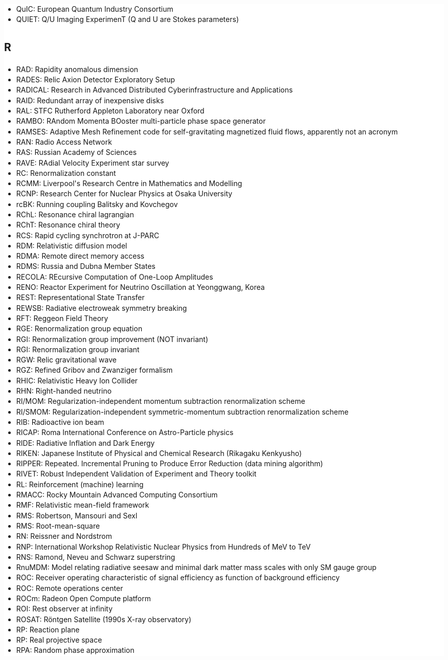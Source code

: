 * QuIC: European Quantum Industry Consortium
* QUIET: Q/U Imaging ExperimenT (Q and U are Stokes parameters)

## R
* RAD: Rapidity anomalous dimension
* RADES: Relic Axion Detector Exploratory Setup
* RADICAL: Research in Advanced Distributed Cyberinfrastructure and Applications
* RAID: Redundant array of inexpensive disks
* RAL: STFC Rutherford Appleton Laboratory near Oxford
* RAMBO: RAndom Momenta BOoster multi-particle phase space generator
* RAMSES: Adaptive Mesh Refinement code for self-gravitating magnetized fluid flows, apparently not an acronym
* RAN: Radio Access Network
* RAS: Russian Academy of Sciences
* RAVE: RAdial Velocity Experiment star survey
* RC: Renormalization constant
* RCMM: Liverpool's Research Centre in Mathematics and Modelling
* RCNP: Research Center for Nuclear Physics at Osaka University
* rcBK: Running coupling Balitsky and Kovchegov
* RChL: Resonance chiral lagrangian
* RChT: Resonance chiral theory
* RCS: Rapid cycling synchrotron at J-PARC
* RDM: Relativistic diffusion model
* RDMA: Remote direct memory access
* RDMS: Russia and Dubna Member States
* RECOLA: REcursive Computation of One-Loop Amplitudes
* RENO: Reactor Experiment for Neutrino Oscillation at Yeonggwang, Korea
* REST: Representational State Transfer
* REWSB: Radiative electroweak symmetry breaking
* RFT: Reggeon Field Theory
* RGE: Renormalization group equation
* RGI: Renormalization group improvement (NOT invariant)
* RGI: Renormalization group invariant
* RGW: Relic gravitational wave
* RGZ: Refined Gribov and Zwanziger formalism
* RHIC: Relativistic Heavy Ion Collider
* RHN: Right-handed neutrino
* RI/MOM: Regularization-independent momentum subtraction renormalization scheme
* RI/SMOM: Regularization-independent symmetric-momentum subtraction renormalization scheme
* RIB: Radioactive ion beam
* RICAP: Roma International Conference on Astro-Particle physics
* RIDE: Radiative Inflation and Dark Energy
* RIKEN: Japanese Institute of Physical and Chemical Research (Rikagaku Kenkyusho)
* RIPPER: Repeated. Incremental Pruning to Produce Error Reduction (data mining algorithm)
* RIVET: Robust Independent Validation of Experiment and Theory toolkit
* RL: Reinforcement (machine) learning
* RMACC: Rocky Mountain Advanced Computing Consortium
* RMF: Relativistic mean-field framework
* RMS: Robertson, Mansouri and Sexl
* RMS: Root-mean-square
* RN: Reissner and Nordstrom
* RNP: International Workshop Relativistic Nuclear Physics from Hundreds of MeV to TeV
* RNS: Ramond, Neveu and Schwarz superstring
* RnuMDM: Model relating radiative seesaw and minimal dark matter mass scales with only SM gauge group
* ROC: Receiver operating characteristic of signal efficiency as function of background efficiency
* ROC: Remote operations center
* ROCm: Radeon Open Compute platform
* ROI: Rest observer at infinity
* ROSAT: Röntgen Satellite (1990s X-ray observatory)
* RP: Reaction plane
* RP: Real projective space
* RPA: Random phase approximation